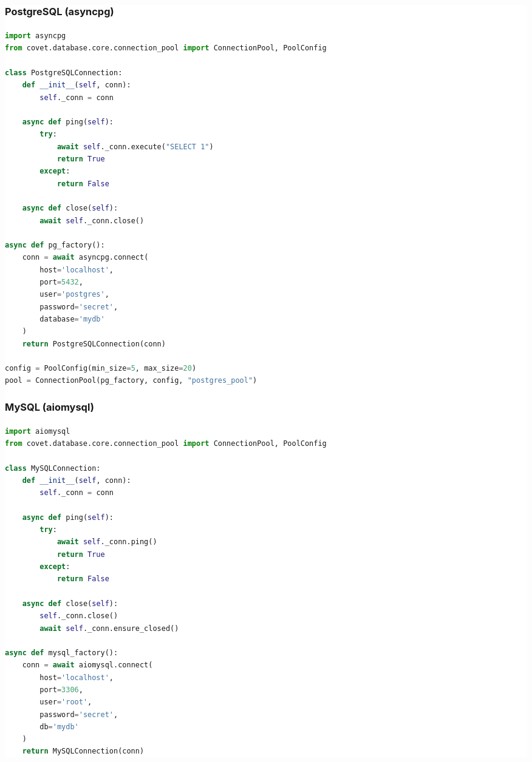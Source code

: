 ### PostgreSQL (asyncpg)

```python
import asyncpg
from covet.database.core.connection_pool import ConnectionPool, PoolConfig

class PostgreSQLConnection:
    def __init__(self, conn):
        self._conn = conn

    async def ping(self):
        try:
            await self._conn.execute("SELECT 1")
            return True
        except:
            return False

    async def close(self):
        await self._conn.close()

async def pg_factory():
    conn = await asyncpg.connect(
        host='localhost',
        port=5432,
        user='postgres',
        password='secret',
        database='mydb'
    )
    return PostgreSQLConnection(conn)

config = PoolConfig(min_size=5, max_size=20)
pool = ConnectionPool(pg_factory, config, "postgres_pool")
```

### MySQL (aiomysql)

```python
import aiomysql
from covet.database.core.connection_pool import ConnectionPool, PoolConfig

class MySQLConnection:
    def __init__(self, conn):
        self._conn = conn

    async def ping(self):
        try:
            await self._conn.ping()
            return True
        except:
            return False

    async def close(self):
        self._conn.close()
        await self._conn.ensure_closed()

async def mysql_factory():
    conn = await aiomysql.connect(
        host='localhost',
        port=3306,
        user='root',
        password='secret',
        db='mydb'
    )
    return MySQLConnection(conn)
```